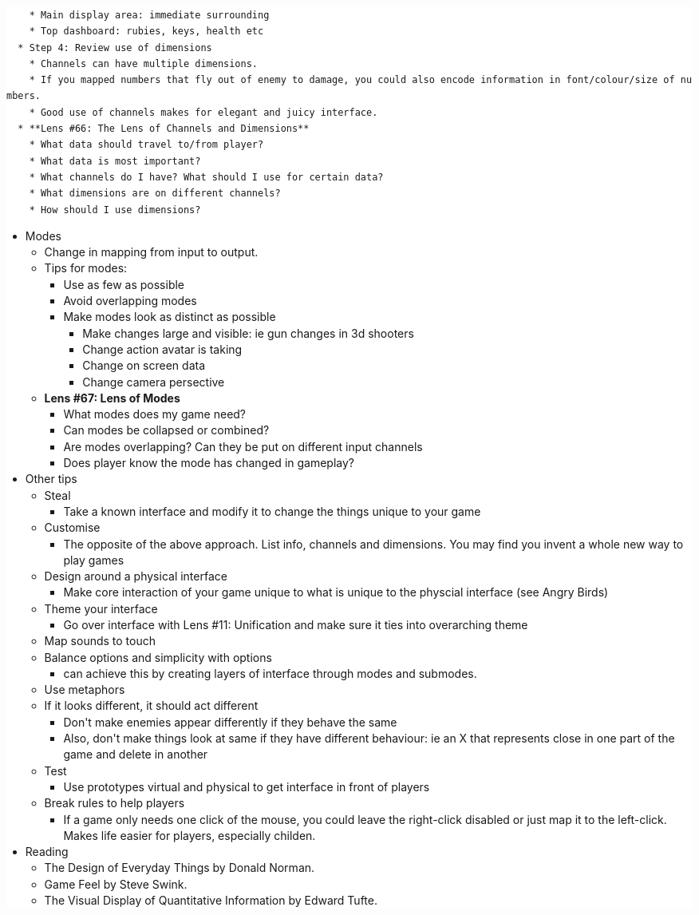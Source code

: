         * Main display area: immediate surrounding
        * Top dashboard: rubies, keys, health etc
      * Step 4: Review use of dimensions
        * Channels can have multiple dimensions.
        * If you mapped numbers that fly out of enemy to damage, you could also encode information in font/colour/size of numbers.
        * Good use of channels makes for elegant and juicy interface.
      * **Lens #66: The Lens of Channels and Dimensions**
        * What data should travel to/from player?
        * What data is most important?
        * What channels do I have? What should I use for certain data?
        * What dimensions are on different channels?
        * How should I use dimensions?
  * Modes
    * Change in mapping from input to output.
    * Tips for modes:
      * Use as few as possible
      * Avoid overlapping modes
      * Make modes look as distinct as possible
        * Make changes large and visible: ie gun changes in 3d shooters
        * Change action avatar is taking
        * Change on screen data
        * Change camera persective
    * **Lens #67: Lens of Modes**
      * What modes does my game need?
      * Can modes be collapsed or combined?
      * Are modes overlapping? Can they be put on different input channels
      * Does player know the mode has changed in gameplay?
  * Other tips
    * Steal
      * Take a known interface and modify it to change the things unique to your game
    * Customise
      * The opposite of the above approach. List info, channels and dimensions. You may find you invent a whole new way to play games
    * Design around a physical interface
      * Make core interaction of your game unique to what is unique to the physcial interface (see Angry Birds)
    * Theme your interface
      * Go over interface with Lens #11: Unification and make sure it ties into overarching theme
    * Map sounds to touch
    * Balance options and simplicity with options
      * can achieve this by creating layers of interface through modes and submodes.
    * Use metaphors
    * If it looks different, it should act different
      * Don't make enemies appear differently if they behave the same
      * Also, don't make things look at same if they have different behaviour: ie an X that represents close in one part of the game and delete in another
    * Test
      * Use prototypes virtual and physical to get interface in front of players
    * Break rules to help players
      * If a game only needs one click of the mouse, you could leave the right-click disabled or just map it to the left-click. Makes life easier for players, especially childen.
* Reading
  * The Design of Everyday Things by Donald Norman.
  * Game Feel by Steve Swink.
  * The Visual Display of Quantitative Information by Edward Tufte.
